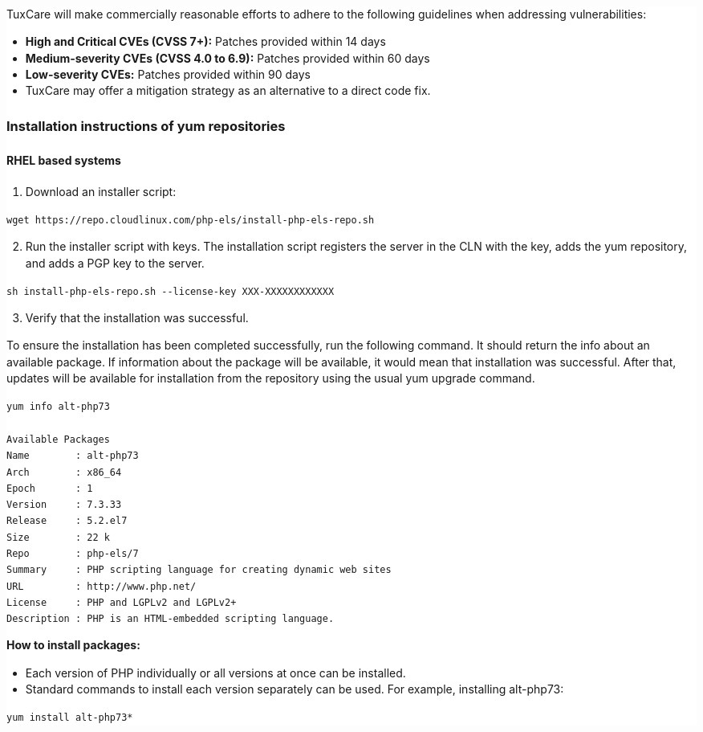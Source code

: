 TuxCare will make commercially reasonable efforts to adhere to the following guidelines when addressing vulnerabilities:

-   **High and Critical CVEs (CVSS 7+):** Patches provided within 14 days
-   **Medium-severity CVEs (CVSS 4.0 to 6.9):** Patches provided within 60 days
-   **Low-severity CVEs:** Patches provided within 90 days
-   TuxCare may offer a mitigation strategy as an alternative to a direct code fix.

### Installation instructions of yum repositories

#### RHEL based systems

1. Download an installer script:

```
wget https://repo.cloudlinux.com/php-els/install-php-els-repo.sh
```

2. Run the installer script with keys. The installation script registers the server in the CLN with the key, adds the yum repository, and adds a PGP key to the server.

```
sh install-php-els-repo.sh --license-key XXX-XXXXXXXXXXXX
```

3. Verify that the installation was successful.

To ensure the installation has been completed successfully, run the following command. It should return the info about an available package. If information about the package will be available, it would mean that installation was successful. After that, updates will be available for installation from the repository using the usual yum upgrade command.

```
yum info alt-php73

Available Packages
Name        : alt-php73
Arch        : x86_64
Epoch       : 1
Version     : 7.3.33
Release     : 5.2.el7
Size        : 22 k
Repo        : php-els/7
Summary     : PHP scripting language for creating dynamic web sites
URL         : http://www.php.net/
License     : PHP and LGPLv2 and LGPLv2+
Description : PHP is an HTML-embedded scripting language.
```

**How to install packages:**

- Each version of PHP individually or all versions at once can be installed.
- Standard commands to install each version separately can be used. For example, installing alt-php73:

```
yum install alt-php73*
```

